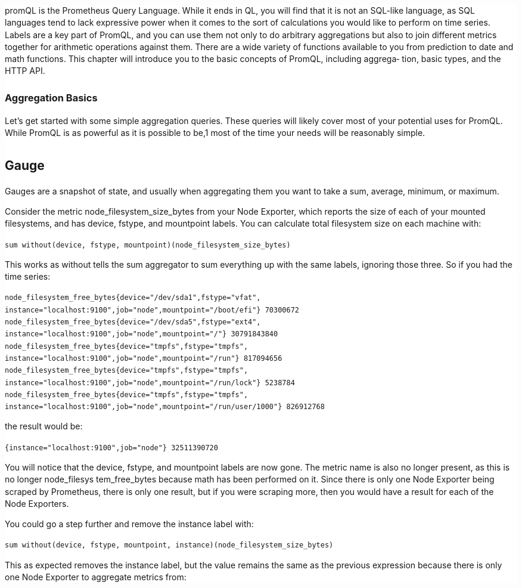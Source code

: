 promQL is the Prometheus Query Language. While it ends in QL, you will find that it is not an SQL-like language, as SQL languages tend to lack expressive power when it comes to the sort of calculations you would like to perform on time series. Labels are a key part of PromQL, and you can use them not only to do arbitrary aggregations but also to join different metrics together for arithmetic operations against them. There are a wide variety of functions available to you from prediction to date and math functions.
This chapter will introduce you to the basic concepts of PromQL, including aggrega‐ tion, basic types, and the HTTP API.


### Aggregation Basics

Let’s get started with some simple aggregation queries. These queries will likely cover most of your potential uses for PromQL. While PromQL is as powerful as it is possible to be,1 most of the time your needs will be reasonably simple.

## Gauge
Gauges are a snapshot of state, and usually when aggregating them you want to take a sum, average, minimum, or maximum.

Consider the metric node_filesystem_size_bytes from your Node Exporter, which reports the size of each of your mounted filesystems, and has device, fstype, and mountpoint labels. You can calculate total filesystem size on each machine with:

`sum without(device, fstype, mountpoint)(node_filesystem_size_bytes)`

This works as without tells the sum aggregator to sum everything up with the same labels, ignoring those three. So if you had the time series:
```
node_filesystem_free_bytes{device="/dev/sda1",fstype="vfat",
instance="localhost:9100",job="node",mountpoint="/boot/efi"} 70300672
node_filesystem_free_bytes{device="/dev/sda5",fstype="ext4",
instance="localhost:9100",job="node",mountpoint="/"} 30791843840
node_filesystem_free_bytes{device="tmpfs",fstype="tmpfs",
instance="localhost:9100",job="node",mountpoint="/run"} 817094656
node_filesystem_free_bytes{device="tmpfs",fstype="tmpfs",
instance="localhost:9100",job="node",mountpoint="/run/lock"} 5238784
node_filesystem_free_bytes{device="tmpfs",fstype="tmpfs",
instance="localhost:9100",job="node",mountpoint="/run/user/1000"} 826912768

```

the result would be:

`{instance="localhost:9100",job="node"} 32511390720`

You will notice that the device, fstype, and mountpoint labels are now gone. The metric name is also no longer present, as this is no longer node_filesys tem_free_bytes because math has been performed on it. Since there is only one Node Exporter being scraped by Prometheus, there is only one result, but if you were scraping more, then you would have a result for each of the Node Exporters.

You could go a step further and remove the instance label with:

`sum without(device, fstype, mountpoint, instance)(node_filesystem_size_bytes)`

This as expected removes the instance label, but the value remains the same as the previous expression because there is only one Node Exporter to aggregate metrics from:
